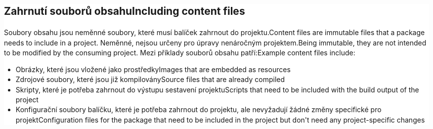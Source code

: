 ## <a name="including-content-files"></a><span data-ttu-id="9c4f2-413">Zahrnutí souborů obsahu</span><span class="sxs-lookup"><span data-stu-id="9c4f2-413">Including content files</span></span>

<span data-ttu-id="9c4f2-414">Soubory obsahu jsou neměnné soubory, které musí balíček zahrnout do projektu.</span><span class="sxs-lookup"><span data-stu-id="9c4f2-414">Content files are immutable files that a package needs to include in a project.</span></span> <span data-ttu-id="9c4f2-415">Neměnné, nejsou určeny pro úpravy nenáročným projektem.</span><span class="sxs-lookup"><span data-stu-id="9c4f2-415">Being immutable, they are not intended to be modified by the consuming project.</span></span> <span data-ttu-id="9c4f2-416">Mezi příklady souborů obsahu patří:</span><span class="sxs-lookup"><span data-stu-id="9c4f2-416">Example content files include:</span></span>

- <span data-ttu-id="9c4f2-417">Obrázky, které jsou vložené jako prostředky</span><span class="sxs-lookup"><span data-stu-id="9c4f2-417">Images that are embedded as resources</span></span>
- <span data-ttu-id="9c4f2-418">Zdrojové soubory, které jsou již kompilovány</span><span class="sxs-lookup"><span data-stu-id="9c4f2-418">Source files that are already compiled</span></span>
- <span data-ttu-id="9c4f2-419">Skripty, které je potřeba zahrnout do výstupu sestavení projektu</span><span class="sxs-lookup"><span data-stu-id="9c4f2-419">Scripts that need to be included with the build output of the project</span></span>
- <span data-ttu-id="9c4f2-420">Konfigurační soubory balíčku, které je potřeba zahrnout do projektu, ale nevyžadují žádné změny specifické pro projekt</span><span class="sxs-lookup"><span data-stu-id="9c4f2-420">Configuration files for the package that need to be included in the project but don't need any project-specific changes</span></span>


